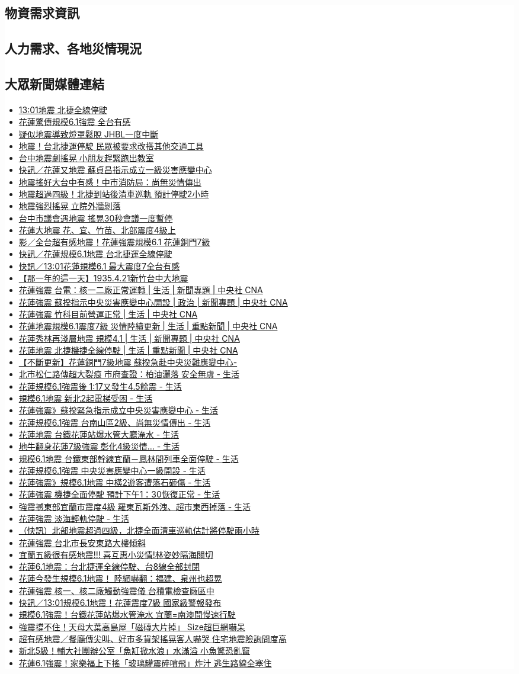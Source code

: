 ## 物資需求資訊

## 人力需求、各地災情現況

## 大眾新聞媒體連結


- [13:01地震 北捷全線停駛](http://news.ltn.com.tw/news/life/breakingnews/2762878)
- [花蓮驚傳規模6.1強震 全台有感](http://news.ltn.com.tw/news/life/breakingnews/2762870)
- [疑似地震導致燈罩鬆脫 JHBL一度中斷](https://udn.com/news/story/7266/3763107)
- [地震！台北捷運停駛 民眾被要求改搭其他交通工具](https://udn.com/news/story/12978/3763110)
- [台中地震劇搖晃 小朋友趕緊跑出教室](https://udn.com/news/story/7266/3763108)
- [快訊／花蓮又地震 蘇貞昌指示成立一級災害應變中心](https://udn.com/news/story/12978/3763106)
- [地震搖好大台中有感！中市消防局：尚無災情傳出](https://udn.com/news/story/12978/3763086)
- [地震超過四級！北捷到站後清車巡軌 預計停駛2小時](https://udn.com/news/story/12978/3763090)
- [地震強烈搖晃 立院外牆剝落](https://udn.com/news/story/7266/3763105)
- [台中市議會遇地震 搖晃30秒會議一度暫停](https://udn.com/news/story/12978/3763084)
- [花蓮大地震 花、宜、竹苗、北部震度4級上](https://udn.com/news/story/12978/3763064)
- [影／全台超有感地震！花蓮強震規模6.1 花蓮銅門7級](https://udn.com/news/story/12978/3763062)
- [快訊／花蓮規模6.1地震 台北捷運全線停駛](https://www.nownews.com/news/20190418/3331163/)
- [快訊／13:01花蓮規模6.1 最大震度7全台有感](https://www.nownews.com/news/20190418/3331114/)
- [【那一年的這一天】1935.4.21新竹台中大地震](https://www.peoplenews.tw/news/6cac8b63-e350-4b5f-8ad9-afac4bc08349)
- [花蓮強震 台電：核一二廠正常運轉 | 生活 | 新聞專題 | 中央社 CNA](https://www.cna.com.tw/news/ahel/201904180134.aspx)
- [花蓮強震 蘇揆指示中央災害應變中心開設 | 政治 | 新聞專題 | 中央社 CNA](https://www.cna.com.tw/news/aipl/201904180135.aspx)
- [花蓮強震 竹科目前營運正常 | 生活 | 中央社 CNA](https://www.cna.com.tw/news/ahel/201904180141.aspx)
- [花蓮地震規模6.1震度7級 災情陸續更新 | 生活 | 重點新聞 | 中央社 CNA](https://www.cna.com.tw/news/firstnews/201904185002.aspx)
- [花蓮秀林再淺層地震 規模4.1 | 生活 | 新聞專題 | 中央社 CNA](https://www.cna.com.tw/news/ahel/201904180138.aspx)
- [花蓮地震 北捷機捷全線停駛 | 生活 | 重點新聞 | 中央社 CNA](https://www.cna.com.tw/news/firstnews/201904185003.aspx)
- [【不斷更新】花蓮銅門7級地震 蘇揆急赴中央災難應變中心-](https://www.upmedia.mg/news_info.php?SerialNo=61538)
- [北市松仁路傳超大裂痕 市府查證：柏油灑落 安全無虞 - 生活](https://news.ltn.com.tw/news/life/breakingnews/2762919)
- [花蓮規模6.1強震後 1:17又發生4.5餘震 - 生活](https://news.ltn.com.tw/news/life/breakingnews/2762861)
- [規模6.1地震 新北2起電梯受困 - 生活](https://news.ltn.com.tw/news/life/breakingnews/2762888)
- [花蓮強震》蘇揆緊急指示成立中央災害應變中心 - 生活](https://news.ltn.com.tw/news/life/breakingnews/2762897)
- [花蓮規模6.1強震 台南山區2級、尚無災情傳出 - 生活](https://news.ltn.com.tw/news/life/breakingnews/2762915)
- [花蓮地震 台鐵花蓮站爆水管大廳淹水 - 生活](https://news.ltn.com.tw/news/life/breakingnews/2762920)
- [地牛翻身花蓮7級強震 彰化4級災情… - 生活](https://news.ltn.com.tw/news/life/breakingnews/2762917)
- [規模6.1地震 台鐵東部幹線宜蘭－鳳林間列車全面停駛 - 生活](https://news.ltn.com.tw/news/life/breakingnews/2762912)
- [花蓮規模6.1強震 中央災害應變中心一級開設 - 生活](https://news.ltn.com.tw/news/life/breakingnews/2762906)
- [花蓮強震》規模6.1地震 中橫2遊客遭落石砸傷 - 生活](https://news.ltn.com.tw/news/life/breakingnews/2762921)
- [花蓮強震 機捷全面停駛 預計下午1：30恢復正常 - 生活](https://news.ltn.com.tw/news/life/breakingnews/2762900)
- [強震撼東部宜蘭市震度4級 羅東瓦斯外洩、超市東西掉落 - 生活](https://news.ltn.com.tw/news/life/breakingnews/2762898)
- [花蓮強震 淡海輕軌停駛 - 生活](https://news.ltn.com.tw/news/life/breakingnews/2762905)
- [（快訊）北部地震超過四級，北捷全面清車巡軌估計將停駛兩小時](https://www.techbang.com/posts/69529-express-the-northern-earthquake-exceeded-level-four-north-jie-comprehensive-clearance-patrol-is-estimated-to-stop-two-hours)
- [花蓮強震 台北市長安東路大樓傾斜](https://www.cna.com.tw/news/firstnews/201904185004.aspx)
- [宜蘭五級很有感地震!!! 喜互惠小災情!林姿妙隔海關切](http://www.fingermedia.tw/?p=706244)
- [花蓮​6.1地震：台北捷運全線停駛、台8線全部封閉](https://www.thenewslens.com/article/117488)
- [花蓮今發生規模6.1地震！ 陸網嚇翻：福建、泉州也超晃](https://www.ettoday.net/amp/amp_news.php?news_id=1425054&from=rss)
- [花蓮強震 核一、核二廠觸動強震儀 台積電檢查廠區中](https://www.ettoday.net/amp/amp_news.php?news_id=1425061&from=rss)
- [快訊／13:01規模6.1地震！花蓮震度7級 國家級警報發布](https://www.ettoday.net/amp/amp_news.php?news_id=1425047&from=rss)
- [規模6.1強震！台鐵花蓮站爆水管淹水 宜蘭=南澳間慢速行駛](https://www.ettoday.net/amp/amp_news.php?news_id=1425067&from=rss)
- [強震撐不住！天母大葉高島屋「磁磚大片掉」 Size超巨網嚇呆](https://www.ettoday.net/amp/amp_news.php?news_id=1425077&from=rss)
- [超有感地震／餐廳傳尖叫、好市多貨架搖晃客人嚇哭 住宅地震險詢問度高](https://www.ettoday.net/amp/amp_news.php?news_id=1425058&from=rss)
- [新北5級！輔大社團辦公室「魚缸掀水浪」水滿溢 小魚驚恐亂竄](https://www.ettoday.net/amp/amp_news.php?news_id=1425064&from=rss)
- [花蓮6.1強震！家樂福上下搖「玻璃罐震碎噴飛」炸汁 逃生路線全塞住](https://www.ettoday.net/amp/amp_news.php?news_id=1425062&from=rss)